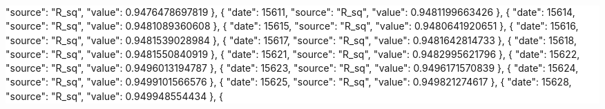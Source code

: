 "source": "R_sq",
"value": 0.9476478697819 
},
{
 "date":          15611,
"source": "R_sq",
"value": 0.9481199663426 
},
{
 "date":          15614,
"source": "R_sq",
"value": 0.9481089360608 
},
{
 "date":          15615,
"source": "R_sq",
"value": 0.9480641920651 
},
{
 "date":          15616,
"source": "R_sq",
"value": 0.9481539028984 
},
{
 "date":          15617,
"source": "R_sq",
"value": 0.9481642814733 
},
{
 "date":          15618,
"source": "R_sq",
"value": 0.9481550840919 
},
{
 "date":          15621,
"source": "R_sq",
"value": 0.9482995621796 
},
{
 "date":          15622,
"source": "R_sq",
"value": 0.9496013194787 
},
{
 "date":          15623,
"source": "R_sq",
"value": 0.9496171570839 
},
{
 "date":          15624,
"source": "R_sq",
"value": 0.9499101566576 
},
{
 "date":          15625,
"source": "R_sq",
"value": 0.949821274617 
},
{
 "date":          15628,
"source": "R_sq",
"value": 0.949948554434 
},
{